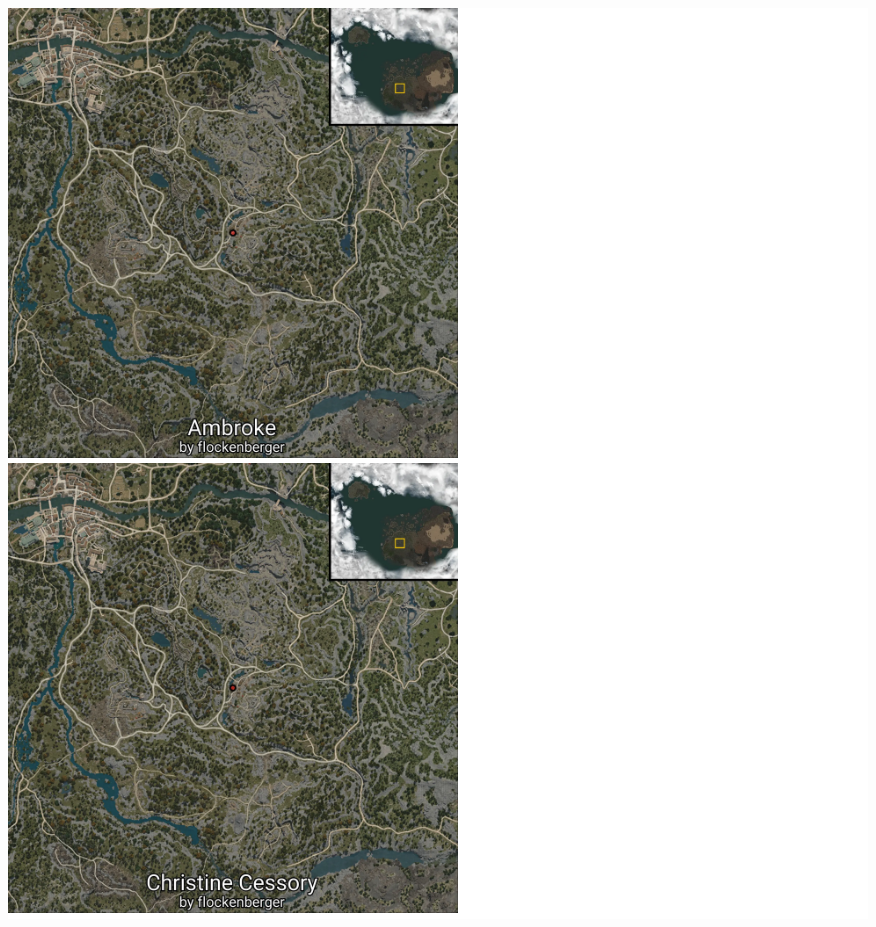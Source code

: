 <img src="./Vendors of Keplan_Ambroke_Preview.webp" width="450"/> <img src="./Vendors of Keplan_Christine Cessory_Preview.webp" width="450"/>